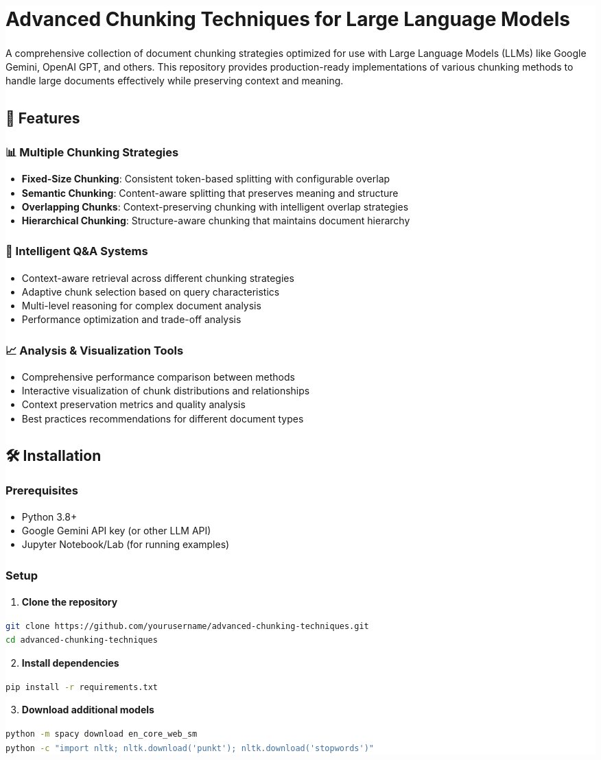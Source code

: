 # Advanced Chunking Techniques for Large Language Models

A comprehensive collection of document chunking strategies optimized for use with Large Language Models (LLMs) like Google Gemini, OpenAI GPT, and others. This repository provides production-ready implementations of various chunking methods to handle large documents effectively while preserving context and meaning.

## 🚀 Features

### 📊 Multiple Chunking Strategies
- **Fixed-Size Chunking**: Consistent token-based splitting with configurable overlap
- **Semantic Chunking**: Content-aware splitting that preserves meaning and structure
- **Overlapping Chunks**: Context-preserving chunking with intelligent overlap strategies
- **Hierarchical Chunking**: Structure-aware chunking that maintains document hierarchy

### 🧠 Intelligent Q&A Systems
- Context-aware retrieval across different chunking strategies
- Adaptive chunk selection based on query characteristics
- Multi-level reasoning for complex document analysis
- Performance optimization and trade-off analysis

### 📈 Analysis & Visualization Tools
- Comprehensive performance comparison between methods
- Interactive visualization of chunk distributions and relationships
- Context preservation metrics and quality analysis
- Best practices recommendations for different document types

## 🛠️ Installation

### Prerequisites
- Python 3.8+
- Google Gemini API key (or other LLM API)
- Jupyter Notebook/Lab (for running examples)

### Setup

1. **Clone the repository**
```bash
git clone https://github.com/yourusername/advanced-chunking-techniques.git
cd advanced-chunking-techniques
```

2. **Install dependencies**
```bash
pip install -r requirements.txt
```

3. **Download additional models**
```bash
python -m spacy download en_core_web_sm
python -c "import nltk; nltk.download('punkt'); nltk.download('stopwords')"
```
